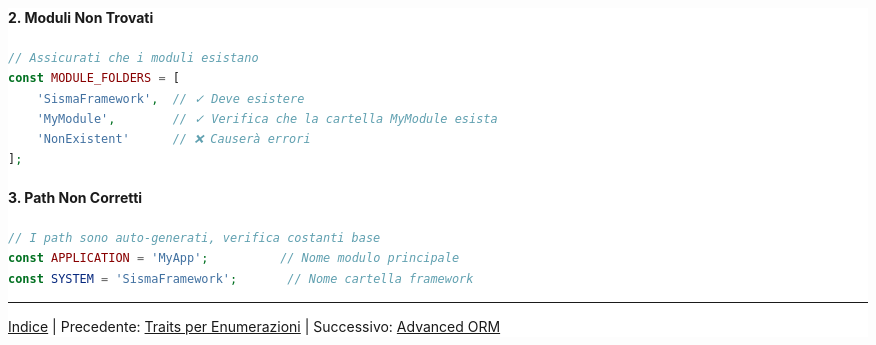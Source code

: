 #### 2. Moduli Non Trovati
```php
// Assicurati che i moduli esistano
const MODULE_FOLDERS = [
    'SismaFramework',  // ✓ Deve esistere
    'MyModule',        // ✓ Verifica che la cartella MyModule esista
    'NonExistent'      // ❌ Causerà errori
];
```

#### 3. Path Non Corretti
```php
// I path sono auto-generati, verifica costanti base
const APPLICATION = 'MyApp';          // Nome modulo principale
const SYSTEM = 'SismaFramework';       // Nome cartella framework
```

---

[Indice](index.md) | Precedente: [Traits per Enumerazioni](traits.md) | Successivo: [Advanced ORM](advanced-orm.md)